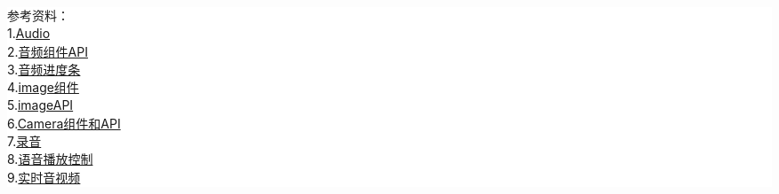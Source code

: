 
参考资料：		
1.[Audio](https://developers.weixin.qq.com/miniprogram/dev/component/audio.html)    
2.[音频组件API](https://developers.weixin.qq.com/miniprogram/dev/api/api-audio.html)    
3.[音频进度条](https://blog.csdn.net/Wu_shuxuan/article/details/78285875?locationNum=5&fps=1)  
4.[image组件](https://developers.weixin.qq.com/miniprogram/dev/component/image.html) 	
5.[imageAPI](https://developers.weixin.qq.com/miniprogram/dev/api/media-picture.html)		
6.[Camera组件和API](https://developers.weixin.qq.com/miniprogram/dev/component/camera.html)		
7.[录音](https://developers.weixin.qq.com/miniprogram/dev/api/media-record.html)		
8.[语音播放控制](https://developers.weixin.qq.com/miniprogram/dev/api/media-voice.html)	
9.[实时音视频](https://developers.weixin.qq.com/miniprogram/dev/api/api-live-player.html)	
  
